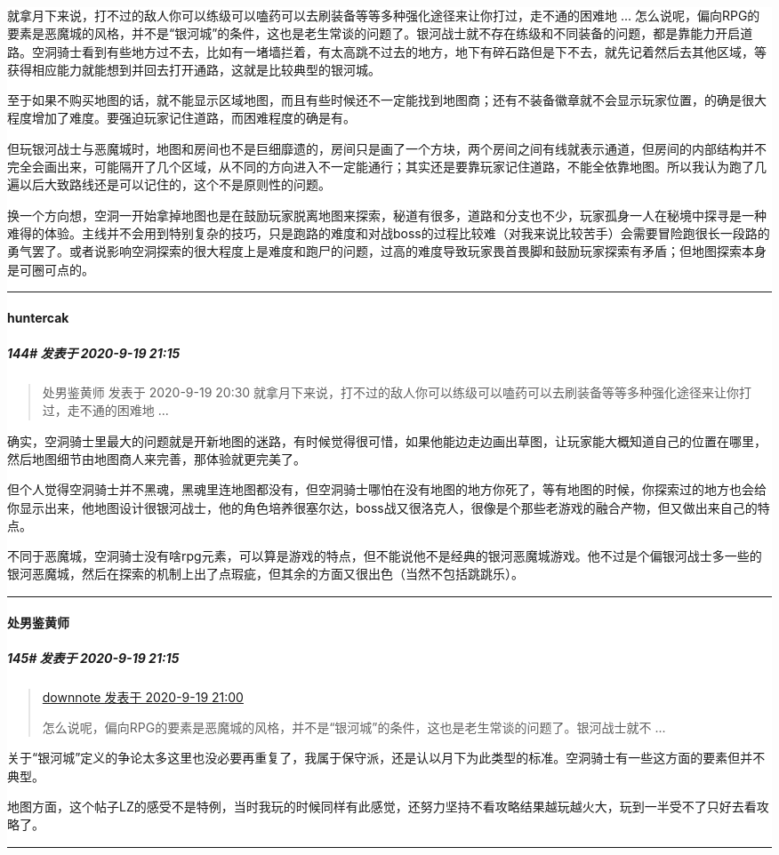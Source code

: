 就拿月下来说，打不过的敌人你可以练级可以嗑药可以去刷装备等等多种强化途径来让你打过，走不通的困难地 ...</blockquote>
怎么说呢，偏向RPG的要素是恶魔城的风格，并不是“银河城”的条件，这也是老生常谈的问题了。银河战士就不存在练级和不同装备的问题，都是靠能力开启道路。空洞骑士看到有些地方过不去，比如有一堵墙拦着，有太高跳不过去的地方，地下有碎石路但是下不去，就先记着然后去其他区域，等获得相应能力就能想到并回去打开通路，这就是比较典型的银河城。


至于如果不购买地图的话，就不能显示区域地图，而且有些时候还不一定能找到地图商；还有不装备徽章就不会显示玩家位置，的确是很大程度增加了难度。要强迫玩家记住道路，而困难程度的确是有。

但玩银河战士与恶魔城时，地图和房间也不是巨细靡遗的，房间只是画了一个方块，两个房间之间有线就表示通道，但房间的内部结构并不完全会画出来，可能隔开了几个区域，从不同的方向进入不一定能通行；其实还是要靠玩家记住道路，不能全依靠地图。所以我认为跑了几遍以后大致路线还是可以记住的，这个不是原则性的问题。

换一个方向想，空洞一开始拿掉地图也是在鼓励玩家脱离地图来探索，秘道有很多，道路和分支也不少，玩家孤身一人在秘境中探寻是一种难得的体验。主线并不会用到特别复杂的技巧，只是跑路的难度和对战boss的过程比较难（对我来说比较苦手）会需要冒险跑很长一段路的勇气罢了。或者说影响空洞探索的很大程度上是难度和跑尸的问题，过高的难度导致玩家畏首畏脚和鼓励玩家探索有矛盾；但地图探索本身是可圈可点的。







-----

####  huntercak  
##### 144#       发表于 2020-9-19 21:15



<blockquote>处男鉴黄师 发表于 2020-9-19 20:30
就拿月下来说，打不过的敌人你可以练级可以嗑药可以去刷装备等等多种强化途径来让你打过，走不通的困难地 ...</blockquote>
确实，空洞骑士里最大的问题就是开新地图的迷路，有时候觉得很可惜，如果他能边走边画出草图，让玩家能大概知道自己的位置在哪里，然后地图细节由地图商人来完善，那体验就更完美了。


但个人觉得空洞骑士并不黑魂，黑魂里连地图都没有，但空洞骑士哪怕在没有地图的地方你死了，等有地图的时候，你探索过的地方也会给你显示出来，他地图设计很银河战士，他的角色培养很塞尔达，boss战又很洛克人，很像是个那些老游戏的融合产物，但又做出来自己的特点。


不同于恶魔城，空洞骑士没有啥rpg元素，可以算是游戏的特点，但不能说他不是经典的银河恶魔城游戏。他不过是个偏银河战士多一些的银河恶魔城，然后在探索的机制上出了点瑕疵，但其余的方面又很出色（当然不包括跳跳乐）。







-----

####  处男鉴黄师  
##### 145#       发表于 2020-9-19 21:15



<blockquote><a href="httphttps://bbs.saraba1st.com/2b/forum.php?mod=redirect&amp;goto=findpost&amp;pid=48788888&amp;ptid=1959991" target="_blank">downnote 发表于 2020-9-19 21:00</a>

怎么说呢，偏向RPG的要素是恶魔城的风格，并不是“银河城”的条件，这也是老生常谈的问题了。银河战士就不 ...</blockquote>
关于“银河城”定义的争论太多这里也没必要再重复了，我属于保守派，还是认以月下为此类型的标准。空洞骑士有一些这方面的要素但并不典型。


地图方面，这个帖子LZ的感受不是特例，当时我玩的时候同样有此感觉，还努力坚持不看攻略结果越玩越火大，玩到一半受不了只好去看攻略了。







-----
